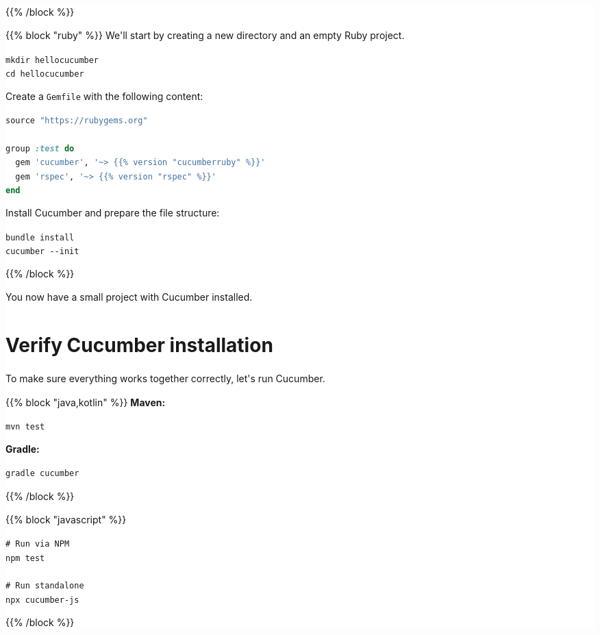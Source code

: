 {{% /block %}}

{{% block "ruby" %}}
We'll start by creating a new directory and an empty Ruby project.

```shell
mkdir hellocucumber
cd hellocucumber
```

Create a `Gemfile` with the following content:

```ruby
source "https://rubygems.org"

group :test do
  gem 'cucumber', '~> {{% version "cucumberruby" %}}'
  gem 'rspec', '~> {{% version "rspec" %}}'
end
```

Install Cucumber and prepare the file structure:

```shell
bundle install
cucumber --init
```

{{% /block %}}

You now have a small project with Cucumber installed.

# Verify Cucumber installation

To make sure everything works together correctly, let's run Cucumber.

{{% block "java,kotlin" %}}
**Maven:**
```shell
mvn test
```

**Gradle:**
```shell
gradle cucumber
```
{{% /block %}}

{{% block "javascript" %}}
```shell
# Run via NPM
npm test

# Run standalone
npx cucumber-js
```
{{% /block %}}
